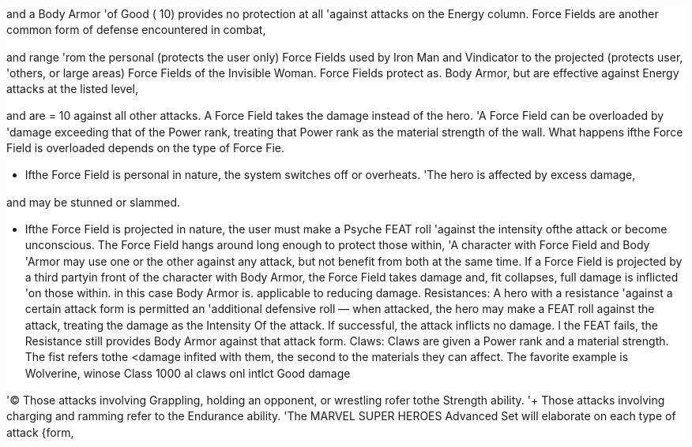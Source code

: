 and a Body Armor 'of Good
( 10) provides no protection at all 'against attacks on the Energy column.
Force Fields are another common form of defense encountered in combat,

and range 'rom the personal
(protects the user only) Force Fields used by Iron Man
and Vindicator to the projected
(protects user,
'others,
or large areas) Force Fields of the Invisible Woman.
Force Fields protect as.
Body Armor,
but are effective against Energy attacks at the listed level,

and are = 10 against all other attacks.
A Force Field takes the damage instead of the hero.
'A Force Field can be overloaded by 'damage exceeding that of the Power rank,
treating that Power rank as the material strength of the wall.
What happens ifthe Force Field is overloaded depends on the type of Force Fie.
* Ifthe Force Field is personal in nature,
the system switches off or overheats.
'The hero is affected by excess damage,

and may be stunned or slammed.
* Ifthe Force Field is projected in nature,
the user must make a Psyche FEAT roll 'against the intensity ofthe attack or become unconscious.
The Force Field hangs around long enough to protect those within,
'A character with Force Field
and Body 'Armor may use one or the other against any attack,
but not benefit from both at the same time.
If a Force Field is projected by a third partyin front of the character with Body Armor,
the Force Field takes damage and,
fit collapses,
full damage is inflicted 'on those within.
in this case Body Armor is.
applicable to reducing damage.
Resistances: A hero with a resistance 'against a certain attack form is permitted an 'additional defensive roll — when attacked,
the hero may make a FEAT roll against the attack,
treating the damage as the Intensity Of the attack.
If successful,
the attack inflicts no damage.
I the FEAT fails,
the Resistance still provides Body Armor against that attack form.
Claws: Claws are given a Power rank
and a material strength.
The fist refers tothe <damage infited with them,
the second to the materials they can affect.
The favorite example is Wolverine,
winose Class 1000 al claws onl intlct Good damage

'© Those attacks involving Grappling,
holding an opponent,
or wrestling rofer tothe Strength ability.
'+ Those attacks involving charging
and ramming refer to the Endurance ability.
'The MARVEL SUPER HEROES Advanced Set will elaborate on each type of attack {form,
